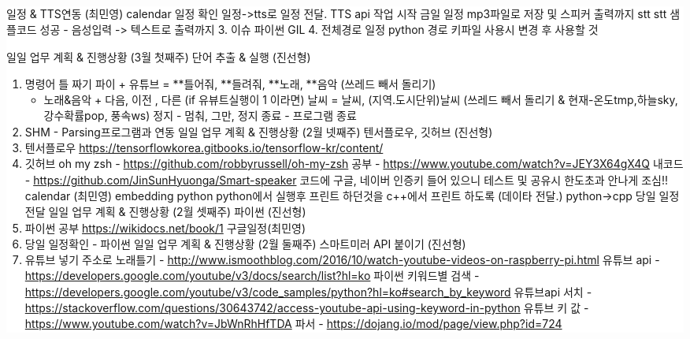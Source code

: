 일정 & TTS연동 (최민영)
calendar 일정 확인
일정->tts로 일정 전달. TTS api 작업 시작
금일 일정 mp3파일로 저장 및 스피커 출력까지
stt
stt 샘플코드 성공 - 음성입력 -> 텍스트로 출력까지
3. 이슈
파이썬 GIL
4. 전체경로
일정 python 경로
키파일 사용시 변경 후 사용할 것


일일 업무 계획 & 진행상황 (3월 첫째주)
단어 추출 & 실행  (진선형)
1. 명령어 틀 짜기
파이 + 
유튜브 = **틀어줘, **들려줘, **노래, **음악 (쓰레드 빼서 돌리기)
	-  노래&음악 + 다음, 이전 , 다른 (if 유뷰트실행이 1 이라면)
날씨 = 날씨, (지역.도시단위)날씨 (쓰레드 빼서 돌리기 & 현재-온도tmp,하늘sky,강수확률pop, 풍속ws)
정지 - 멈춰, 그만, 정지
종료 - 프로그램 종료 
2. SHM - Parsing프로그램과 연동
일일 업무 계획 & 진행상황 (2월 넷째주)
텐서플로우, 깃허브 (진선형)
1. 텐서플로우
https://tensorflowkorea.gitbooks.io/tensorflow-kr/content/
2. 깃허브
oh my zsh - https://github.com/robbyrussell/oh-my-zsh
공부 - https://www.youtube.com/watch?v=JEY3X64gX4Q
내코드 - https://github.com/JinSunHyuonga/Smart-speaker
코드에 구글, 네이버 인증키 들어 있으니 테스트 및 공유시 한도초과 안나게 조심!!
calendar (최민영)
embedding python
python에서 실행후 프린트 하던것을 c++에서 프린트 하도록 (데이타 전달.)
python->cpp 당일 일정 전달
일일 업무 계획 & 진행상황 (2월 셋째주)
파이썬 (진선형)
1. 파이썬 공부
https://wikidocs.net/book/1
구글일정(최민영)
1. 당일 일정확인 - 파이썬
일일 업무 계획 & 진행상황 (2월 둘째주)
스마트미러 API 붙이기  (진선형)
1. 유튜브 넣기
주소로 노래틀기 - http://www.ismoothblog.com/2016/10/watch-youtube-videos-on-raspberry-pi.html
유튜브 api - https://developers.google.com/youtube/v3/docs/search/list?hl=ko
파이썬 키워드별 검색 - https://developers.google.com/youtube/v3/code_samples/python?hl=ko#search_by_keyword
유튜브api 서치 - https://stackoverflow.com/questions/30643742/access-youtube-api-using-keyword-in-python
유튜브 키 값 - https://www.youtube.com/watch?v=JbWnRhHfTDA
파서 - https://dojang.io/mod/page/view.php?id=724
